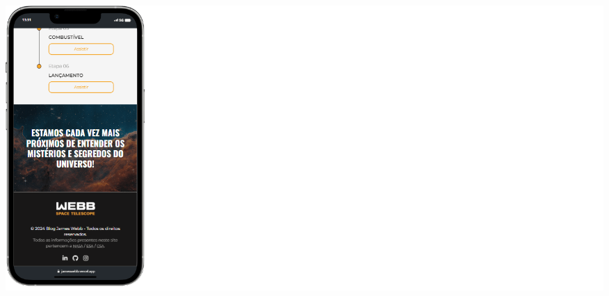 <img src="https://github.com/gui-bus/JamesWebbBlog/blob/main/github/mobile_08.png" alt="mobile" width="200" />